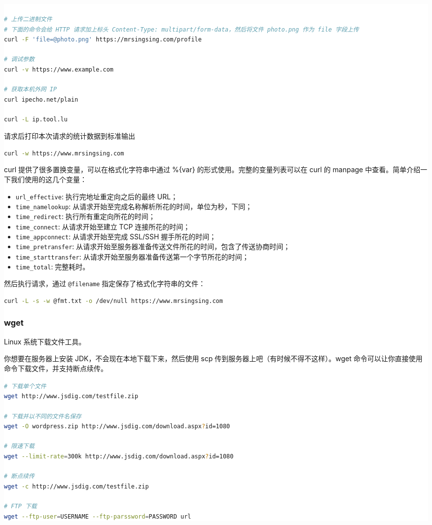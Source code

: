 ```bash

# 上传二进制文件
# 下面的命令会给 HTTP 请求加上标头 Content-Type: multipart/form-data，然后将文件 photo.png 作为 file 字段上传
curl -F 'file=@photo.png' https://mrsingsing.com/profile

# 调试参数
curl -v https://www.example.com

# 获取本机外网 IP
curl ipecho.net/plain

curl -L ip.tool.lu

```

请求后打印本次请求的统计数据到标准输出

```bash
curl -w https://www.mrsingsing.com
```

curl 提供了很多置换变量，可以在格式化字符串中通过 %{var} 的形式使用。完整的变量列表可以在 curl 的 manpage 中查看。简单介绍一下我们使用的这几个变量：

- `url_effective`: 执行完地址重定向之后的最终 URL；
- `time_namelookup`: 从请求开始至完成名称解析所花的时间，单位为秒，下同；
- `time_redirect`: 执行所有重定向所花的时间；
- `time_connect`: 从请求开始至建立 TCP 连接所花的时间；
- `time_appconnect`: 从请求开始至完成 SSL/SSH 握手所花的时间；
- `time_pretransfer`: 从请求开始至服务器准备传送文件所花的时间，包含了传送协商时间；
- `time_starttransfer`: 从请求开始至服务器准备传送第一个字节所花的时间；
- `time_total`: 完整耗时。

然后执行请求，通过 `@filename` 指定保存了格式化字符串的文件：

```bash
curl -L -s -w @fmt.txt -o /dev/null https://www.mrsingsing.com
```

### wget

Linux 系统下载文件工具。

你想要在服务器上安装 JDK，不会现在本地下载下来，然后使用 scp 传到服务器上吧（有时候不得不这样）。wget 命令可以让你直接使用命令下载文件，并支持断点续传。

```bash
# 下载单个文件
wget http://www.jsdig.com/testfile.zip

# 下载并以不同的文件名保存
wget -O wordpress.zip http://www.jsdig.com/download.aspx?id=1080

# 限速下载
wget --limit-rate=300k http://www.jsdig.com/download.aspx?id=1080

# 断点续传
wget -c http://www.jsdig.com/testfile.zip

# FTP 下载
wget --ftp-user=USERNAME --ftp-parssword=PASSWORD url
```
